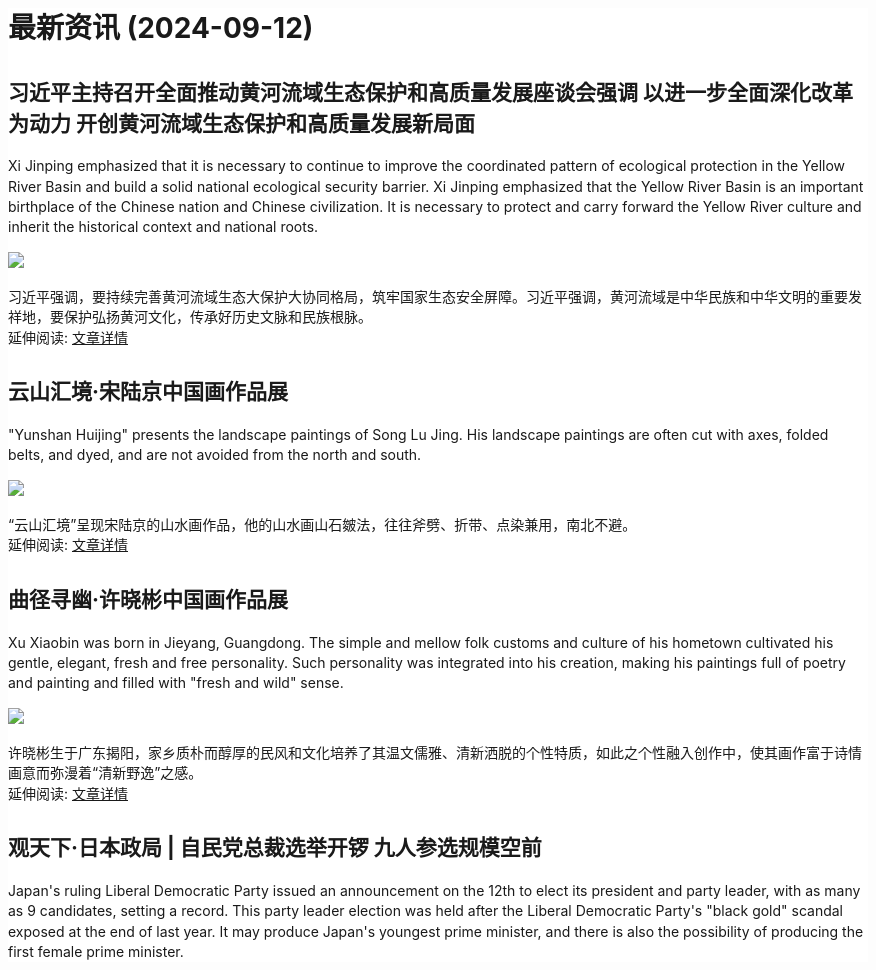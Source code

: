 # 最新资讯 (2024-09-12) 
## 习近平主持召开全面推动黄河流域生态保护和高质量发展座谈会强调 以进一步全面深化改革为动力 开创黄河流域生态保护和高质量发展新局面   
Xi Jinping emphasized that it is necessary to continue to improve the coordinated pattern of ecological protection in the Yellow River Basin and build a solid national ecological security barrier. Xi Jinping emphasized that the Yellow River Basin is an important birthplace of the Chinese nation and Chinese civilization. It is necessary to protect and carry forward the Yellow River culture and inherit the historical context and national roots.   

<img src="https://p1.img.cctvpic.com/photoworkspace/2024/09/12/2024091220545487330.jpg" />   

习近平强调，要持续完善黄河流域生态大保护大协同格局，筑牢国家生态安全屏障。习近平强调，黄河流域是中华民族和中华文明的重要发祥地，要保护弘扬黄河文化，传承好历史文脉和民族根脉。   
延伸阅读: [文章详情](https://news.cctv.com/2024/09/12/ARTI3K0bUBY8guQIqSEE8Sr6240912.shtml)   

<qrcode title="习近平主持召开全面推动黄河流域生态保护和高质量发展座谈会强调 以进一步全面深化改革为动力 开创黄河流域生态保护和高质量发展新局面" image="https://p1.img.cctvpic.com/photoworkspace/2024/09/12/2024091220545487330.jpg" />   

## 云山汇境·宋陆京中国画作品展   
"Yunshan Huijing" presents the landscape paintings of Song Lu Jing. His landscape paintings are often cut with axes, folded belts, and dyed, and are not avoided from the north and south.   

<img src="https://p3.img.cctvpic.com/photoworkspace/2024/09/12/2024091220420757578.jpg" />   

“云山汇境”呈现宋陆京的山水画作品，他的山水画山石皴法，往往斧劈、折带、点染兼用，南北不避。   
延伸阅读: [文章详情](https://news.cctv.com/2024/09/12/ARTIoz0i9zDIuVwEI5EfWLMA240912.shtml)   

<qrcode title="云山汇境·宋陆京中国画作品展" image="https://p3.img.cctvpic.com/photoworkspace/2024/09/12/2024091220420757578.jpg" />   

## 曲径寻幽·许晓彬中国画作品展   
Xu Xiaobin was born in Jieyang, Guangdong. The simple and mellow folk customs and culture of his hometown cultivated his gentle, elegant, fresh and free personality. Such personality was integrated into his creation, making his paintings full of poetry and painting and filled with "fresh and wild" sense.   

<img src="https://p4.img.cctvpic.com/photoworkspace/2024/09/12/2024091220301872935.jpg" />   

许晓彬生于广东揭阳，家乡质朴而醇厚的民风和文化培养了其温文儒雅、清新洒脱的个性特质，如此之个性融入创作中，使其画作富于诗情画意而弥漫着“清新野逸”之感。   
延伸阅读: [文章详情](https://news.cctv.com/2024/09/12/ARTIWIqls86cL99ODAIDsdC1240912.shtml)   

<qrcode title="曲径寻幽·许晓彬中国画作品展" image="https://p4.img.cctvpic.com/photoworkspace/2024/09/12/2024091220301872935.jpg" />   

## 观天下·日本政局 | 自民党总裁选举开锣 九人参选规模空前   
Japan's ruling Liberal Democratic Party issued an announcement on the 12th to elect its president and party leader, with as many as 9 candidates, setting a record. This party leader election was held after the Liberal Democratic Party's "black gold" scandal exposed at the end of last year. It may produce Japan's youngest prime minister, and there is also the possibility of producing the first female prime minister.   
